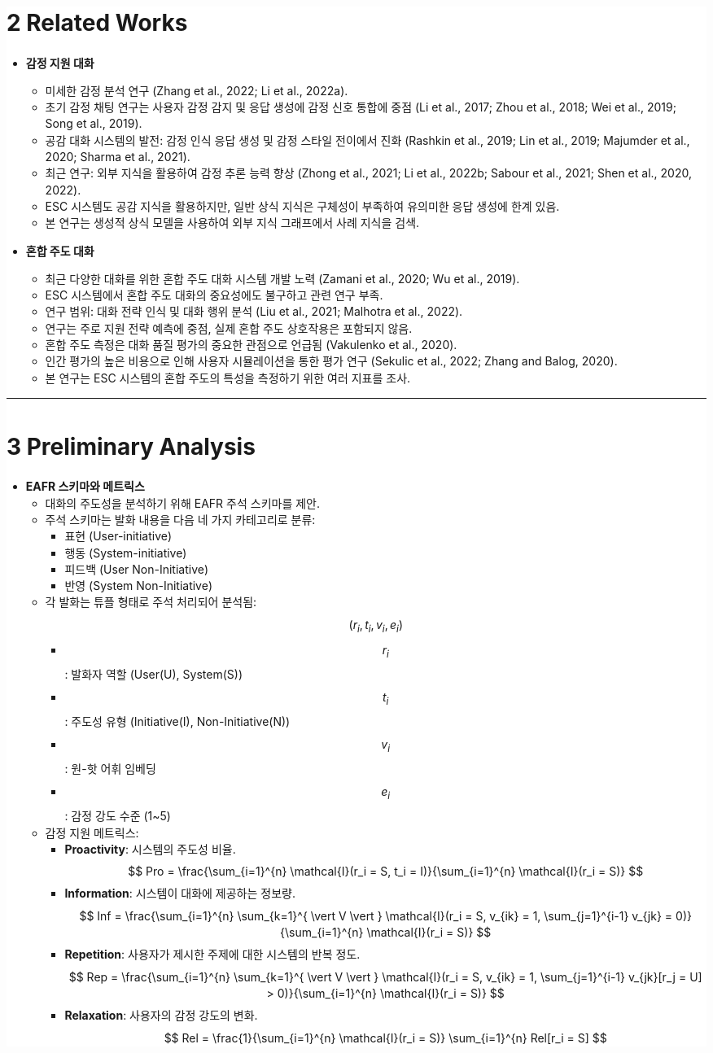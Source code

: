 
# 2 Related Works

- **감정 지원 대화**
  - 미세한 감정 분석 연구 (Zhang et al., 2022; Li et al., 2022a).
  - 초기 감정 채팅 연구는 사용자 감정 감지 및 응답 생성에 감정 신호 통합에 중점 (Li et al., 2017; Zhou et al., 2018; Wei et al., 2019; Song et al., 2019).
  - 공감 대화 시스템의 발전: 감정 인식 응답 생성 및 감정 스타일 전이에서 진화 (Rashkin et al., 2019; Lin et al., 2019; Majumder et al., 2020; Sharma et al., 2021).
  - 최근 연구: 외부 지식을 활용하여 감정 추론 능력 향상 (Zhong et al., 2021; Li et al., 2022b; Sabour et al., 2021; Shen et al., 2020, 2022).
  - ESC 시스템도 공감 지식을 활용하지만, 일반 상식 지식은 구체성이 부족하여 유의미한 응답 생성에 한계 있음.
  - 본 연구는 생성적 상식 모델을 사용하여 외부 지식 그래프에서 사례 지식을 검색.

- **혼합 주도 대화**
  - 최근 다양한 대화를 위한 혼합 주도 대화 시스템 개발 노력 (Zamani et al., 2020; Wu et al., 2019).
  - ESC 시스템에서 혼합 주도 대화의 중요성에도 불구하고 관련 연구 부족.
  - 연구 범위: 대화 전략 인식 및 대화 행위 분석 (Liu et al., 2021; Malhotra et al., 2022).
  - 연구는 주로 지원 전략 예측에 중점, 실제 혼합 주도 상호작용은 포함되지 않음.
  - 혼합 주도 측정은 대화 품질 평가의 중요한 관점으로 언급됨 (Vakulenko et al., 2020).
  - 인간 평가의 높은 비용으로 인해 사용자 시뮬레이션을 통한 평가 연구 (Sekulic et al., 2022; Zhang and Balog, 2020).
  - 본 연구는 ESC 시스템의 혼합 주도의 특성을 측정하기 위한 여러 지표를 조사.

---

# 3 Preliminary Analysis

- **EAFR 스키마와 메트릭스**
  - 대화의 주도성을 분석하기 위해 EAFR 주석 스키마를 제안.
  - 주석 스키마는 발화 내용을 다음 네 가지 카테고리로 분류:
    - 표현 (User-initiative)
    - 행동 (System-initiative)
    - 피드백 (User Non-Initiative)
    - 반영 (System Non-Initiative)
  - 각 발화는 튜플 형태로 주석 처리되어 분석됨: 
    $$ (r_i, t_i, v_i, e_i) $$
    - $$r_i$$: 발화자 역할 (User(U), System(S))
    - $$t_i$$: 주도성 유형 (Initiative(I), Non-Initiative(N))
    - $$v_i$$: 원-핫 어휘 임베딩
    - $$e_i$$: 감정 강도 수준 (1~5)
  - 감정 지원 메트릭스:
    - **Proactivity**: 시스템의 주도성 비율.
      $$ Pro = \frac{\sum_{i=1}^{n} \mathcal{I}(r_i = S, t_i = I)}{\sum_{i=1}^{n} \mathcal{I}(r_i = S)} $$
    - **Information**: 시스템이 대화에 제공하는 정보량.
      $$ Inf = \frac{\sum_{i=1}^{n} \sum_{k=1}^{ \vert V \vert } \mathcal{I}(r_i = S, v_{ik} = 1, \sum_{j=1}^{i-1} v_{jk} = 0)}{\sum_{i=1}^{n} \mathcal{I}(r_i = S)} $$
    - **Repetition**: 사용자가 제시한 주제에 대한 시스템의 반복 정도.
      $$ Rep = \frac{\sum_{i=1}^{n} \sum_{k=1}^{ \vert V \vert } \mathcal{I}(r_i = S, v_{ik} = 1, \sum_{j=1}^{i-1} v_{jk}[r_j = U] > 0)}{\sum_{i=1}^{n} \mathcal{I}(r_i = S)} $$
    - **Relaxation**: 사용자의 감정 강도의 변화.
      $$ Rel = \frac{1}{\sum_{i=1}^{n} \mathcal{I}(r_i = S)} \sum_{i=1}^{n} Rel[r_i = S] $$
    